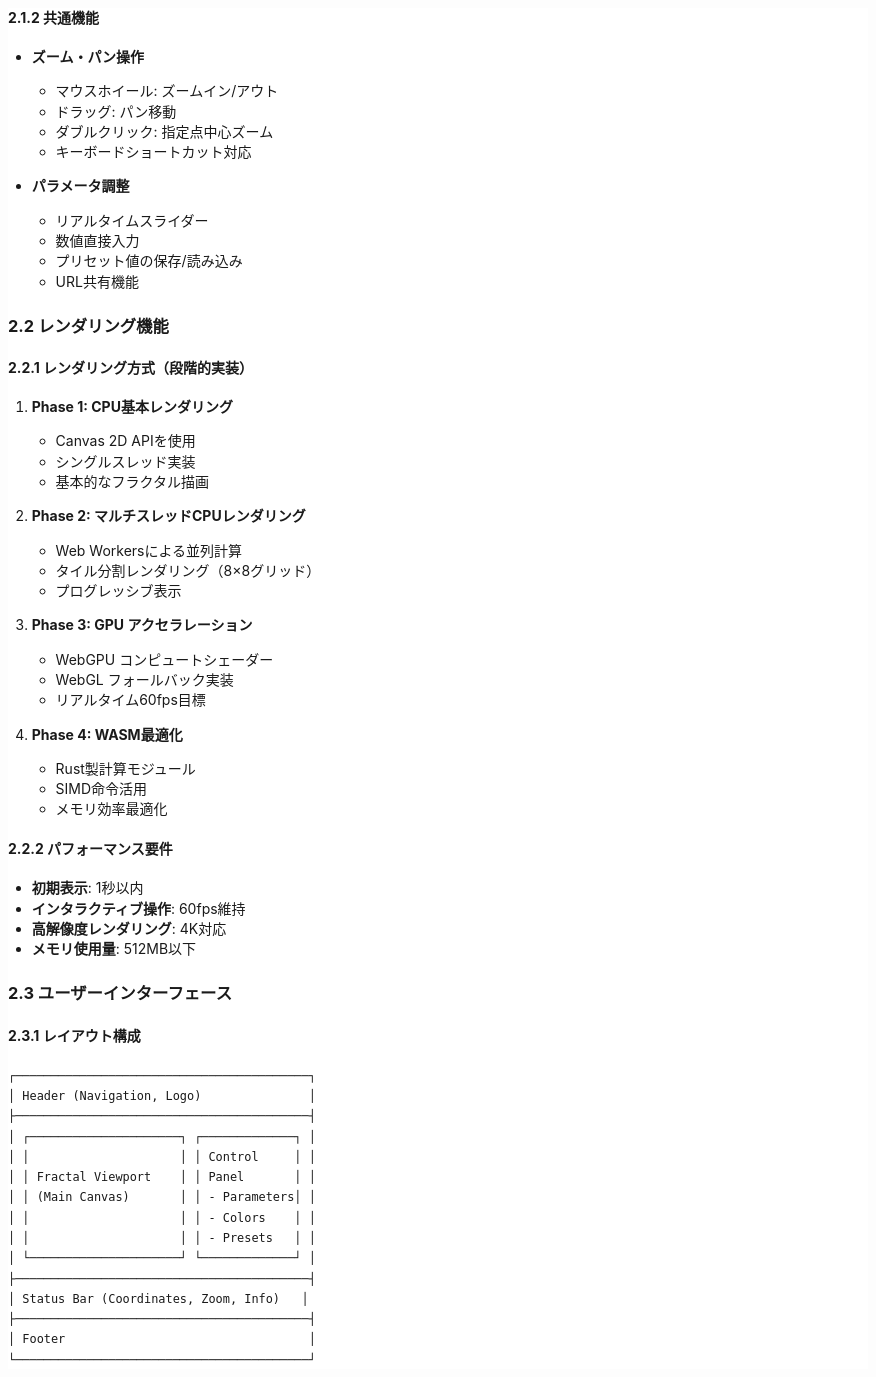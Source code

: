 #### 2.1.2 共通機能
- **ズーム・パン操作**
  - マウスホイール: ズームイン/アウト
  - ドラッグ: パン移動
  - ダブルクリック: 指定点中心ズーム
  - キーボードショートカット対応

- **パラメータ調整**
  - リアルタイムスライダー
  - 数値直接入力
  - プリセット値の保存/読み込み
  - URL共有機能

### 2.2 レンダリング機能

#### 2.2.1 レンダリング方式（段階的実装）
1. **Phase 1: CPU基本レンダリング**
   - Canvas 2D APIを使用
   - シングルスレッド実装
   - 基本的なフラクタル描画

2. **Phase 2: マルチスレッドCPUレンダリング**
   - Web Workersによる並列計算
   - タイル分割レンダリング（8×8グリッド）
   - プログレッシブ表示

3. **Phase 3: GPU アクセラレーション**
   - WebGPU コンピュートシェーダー
   - WebGL フォールバック実装
   - リアルタイム60fps目標

4. **Phase 4: WASM最適化**
   - Rust製計算モジュール
   - SIMD命令活用
   - メモリ効率最適化

#### 2.2.2 パフォーマンス要件
- **初期表示**: 1秒以内
- **インタラクティブ操作**: 60fps維持
- **高解像度レンダリング**: 4K対応
- **メモリ使用量**: 512MB以下

### 2.3 ユーザーインターフェース

#### 2.3.1 レイアウト構成
```
┌─────────────────────────────────────────┐
│ Header (Navigation, Logo)               │
├─────────────────────────────────────────┤
│ ┌─────────────────────┐ ┌─────────────┐ │
│ │                     │ │ Control     │ │
│ │ Fractal Viewport    │ │ Panel       │ │
│ │ (Main Canvas)       │ │ - Parameters│ │
│ │                     │ │ - Colors    │ │
│ │                     │ │ - Presets   │ │
│ └─────────────────────┘ └─────────────┘ │
├─────────────────────────────────────────┤
│ Status Bar (Coordinates, Zoom, Info)   │
├─────────────────────────────────────────┤
│ Footer                                  │
└─────────────────────────────────────────┘
```
